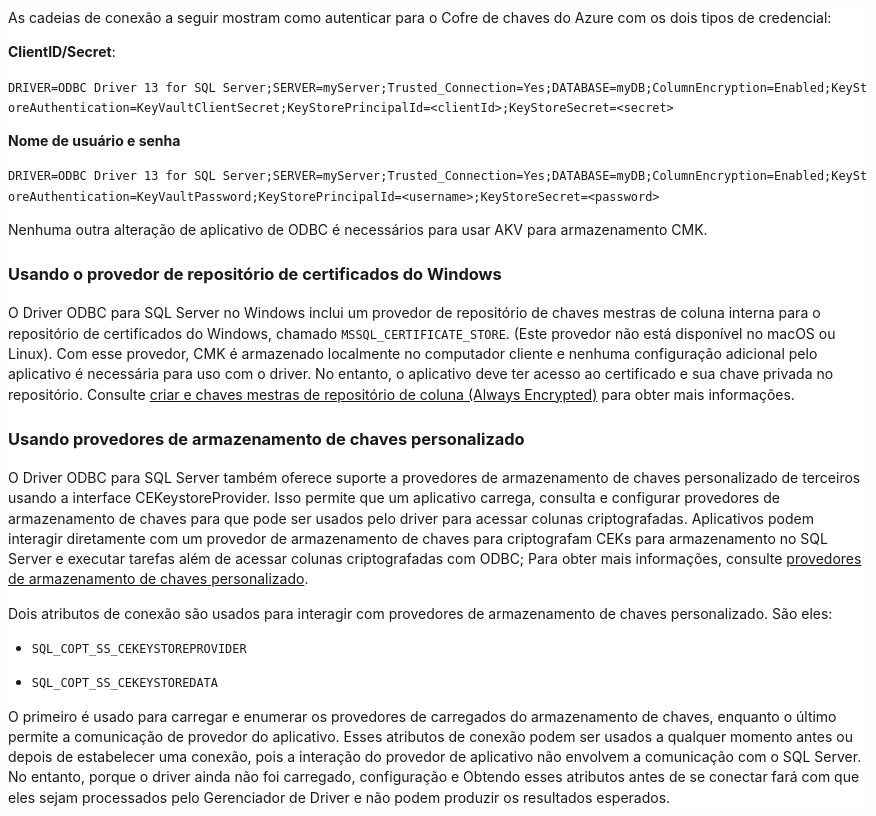 As cadeias de conexão a seguir mostram como autenticar para o Cofre de chaves do Azure com os dois tipos de credencial:

**ClientID/Secret**:

```
DRIVER=ODBC Driver 13 for SQL Server;SERVER=myServer;Trusted_Connection=Yes;DATABASE=myDB;ColumnEncryption=Enabled;KeyStoreAuthentication=KeyVaultClientSecret;KeyStorePrincipalId=<clientId>;KeyStoreSecret=<secret>
```

**Nome de usuário e senha**

```
DRIVER=ODBC Driver 13 for SQL Server;SERVER=myServer;Trusted_Connection=Yes;DATABASE=myDB;ColumnEncryption=Enabled;KeyStoreAuthentication=KeyVaultPassword;KeyStorePrincipalId=<username>;KeyStoreSecret=<password>
```

Nenhuma outra alteração de aplicativo de ODBC é necessários para usar AKV para armazenamento CMK.

### <a name="using-the-windows-certificate-store-provider"></a>Usando o provedor de repositório de certificados do Windows

O Driver ODBC para SQL Server no Windows inclui um provedor de repositório de chaves mestras de coluna interna para o repositório de certificados do Windows, chamado `MSSQL_CERTIFICATE_STORE`. (Este provedor não está disponível no macOS ou Linux). Com esse provedor, CMK é armazenado localmente no computador cliente e nenhuma configuração adicional pelo aplicativo é necessária para uso com o driver. No entanto, o aplicativo deve ter acesso ao certificado e sua chave privada no repositório. Consulte [criar e chaves mestras de repositório de coluna (Always Encrypted)](https://docs.microsoft.com/en-us/sql/relational-databases/security/encryption/create-and-store-column-master-keys-always-encrypted) para obter mais informações.

### <a name="using-custom-keystore-providers"></a>Usando provedores de armazenamento de chaves personalizado

O Driver ODBC para SQL Server também oferece suporte a provedores de armazenamento de chaves personalizado de terceiros usando a interface CEKeystoreProvider. Isso permite que um aplicativo carrega, consulta e configurar provedores de armazenamento de chaves para que pode ser usados pelo driver para acessar colunas criptografadas. Aplicativos podem interagir diretamente com um provedor de armazenamento de chaves para criptografam CEKs para armazenamento no SQL Server e executar tarefas além de acessar colunas criptografadas com ODBC; Para obter mais informações, consulte [provedores de armazenamento de chaves personalizado](../../connect/odbc/custom-keystore-providers.md).

Dois atributos de conexão são usados para interagir com provedores de armazenamento de chaves personalizado. São eles:

- `SQL_COPT_SS_CEKEYSTOREPROVIDER`

- `SQL_COPT_SS_CEKEYSTOREDATA`

O primeiro é usado para carregar e enumerar os provedores de carregados do armazenamento de chaves, enquanto o último permite a comunicação de provedor do aplicativo. Esses atributos de conexão podem ser usados a qualquer momento antes ou depois de estabelecer uma conexão, pois a interação do provedor de aplicativo não envolvem a comunicação com o SQL Server. No entanto, porque o driver ainda não foi carregado, configuração e Obtendo esses atributos antes de se conectar fará com que eles sejam processados pelo Gerenciador de Driver e não podem produzir os resultados esperados.
